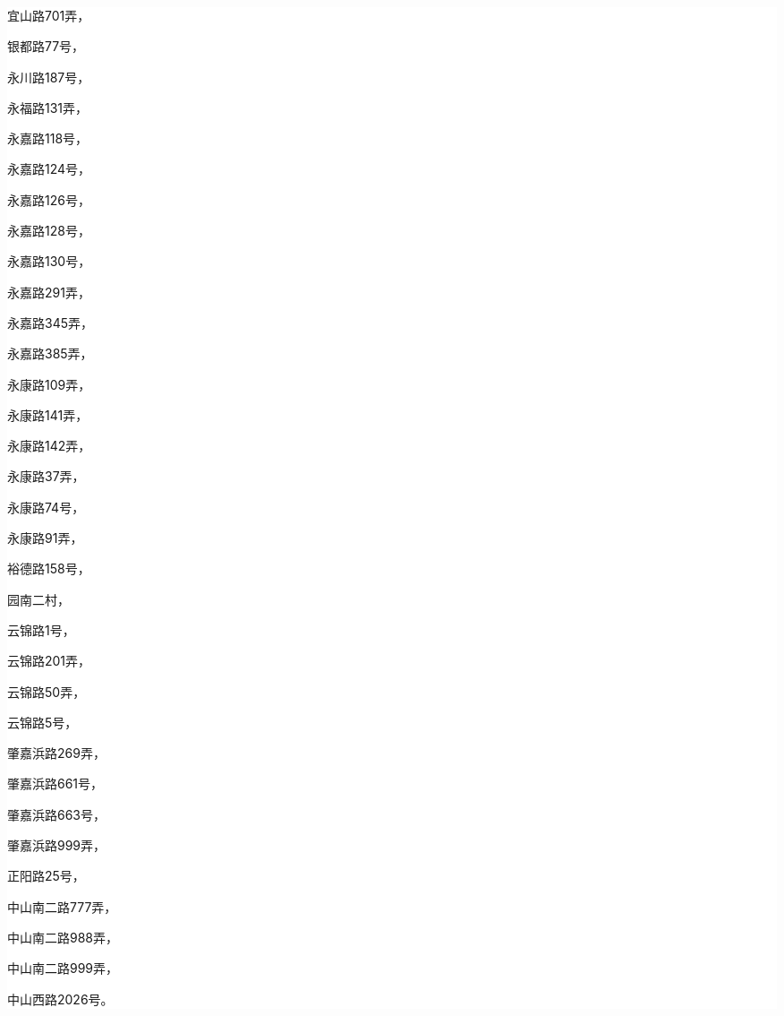 宜山路701弄，

银都路77号，

永川路187号，

永福路131弄，

永嘉路118号，

永嘉路124号，

永嘉路126号，

永嘉路128号，

永嘉路130号，

永嘉路291弄，

永嘉路345弄，

永嘉路385弄，

永康路109弄，

永康路141弄，

永康路142弄，

永康路37弄，

永康路74号，

永康路91弄，

裕德路158号，

园南二村，

云锦路1号，

云锦路201弄，

云锦路50弄，

云锦路5号，

肇嘉浜路269弄，

肇嘉浜路661号，

肇嘉浜路663号，

肇嘉浜路999弄，

正阳路25号，

中山南二路777弄，

中山南二路988弄，

中山南二路999弄，

中山西路2026号。

